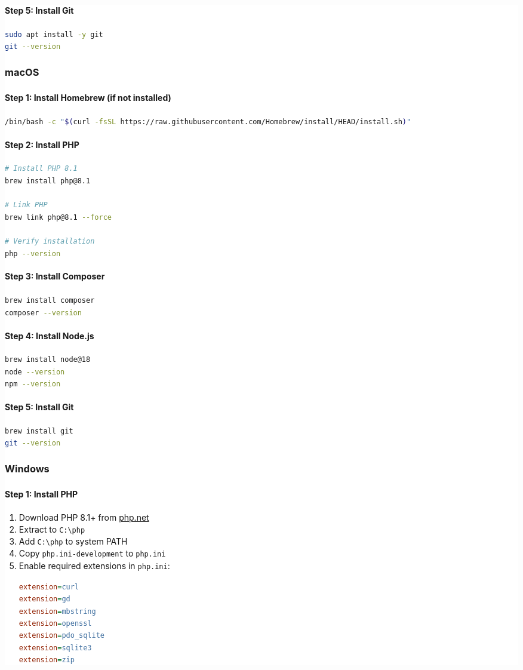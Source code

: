 #### Step 5: Install Git
```bash
sudo apt install -y git
git --version
```

### macOS

#### Step 1: Install Homebrew (if not installed)
```bash
/bin/bash -c "$(curl -fsSL https://raw.githubusercontent.com/Homebrew/install/HEAD/install.sh)"
```

#### Step 2: Install PHP
```bash
# Install PHP 8.1
brew install php@8.1

# Link PHP
brew link php@8.1 --force

# Verify installation
php --version
```

#### Step 3: Install Composer
```bash
brew install composer
composer --version
```

#### Step 4: Install Node.js
```bash
brew install node@18
node --version
npm --version
```

#### Step 5: Install Git
```bash
brew install git
git --version
```

### Windows

#### Step 1: Install PHP
1. Download PHP 8.1+ from [php.net](https://www.php.net/downloads.php)
2. Extract to `C:\php`
3. Add `C:\php` to system PATH
4. Copy `php.ini-development` to `php.ini`
5. Enable required extensions in `php.ini`:
   ```ini
   extension=curl
   extension=gd
   extension=mbstring
   extension=openssl
   extension=pdo_sqlite
   extension=sqlite3
   extension=zip
   ```
